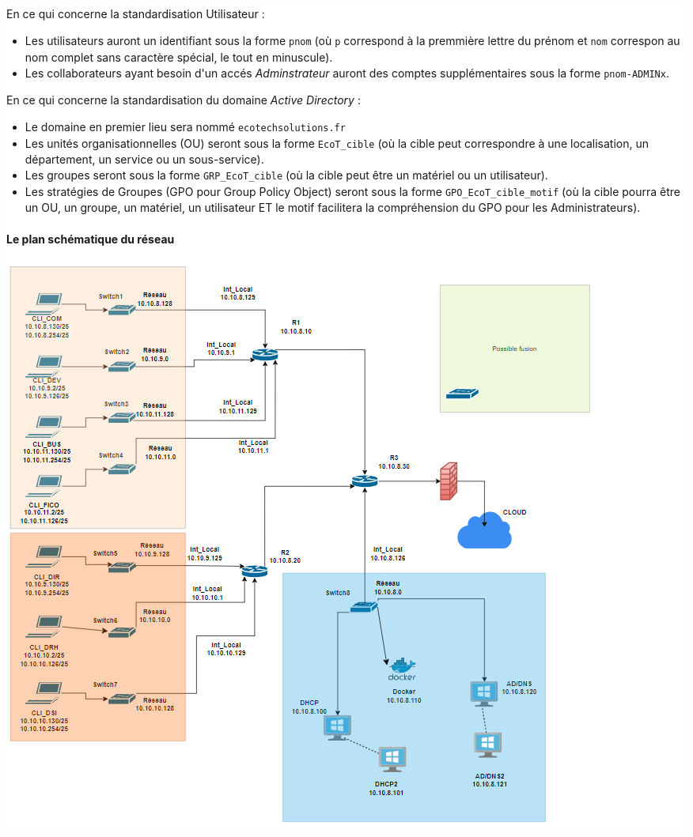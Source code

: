 En ce qui concerne la standardisation Utilisateur :
* Les utilisateurs auront un identifiant sous la forme `pnom` (où `p` correspond à la premmière lettre du prénom et `nom` correspon au nom complet sans caractère spécial, le tout en minuscule).
* Les collaborateurs ayant besoin d'un accés _Adminstrateur_  auront des comptes supplémentaires sous la forme `pnom-ADMINx`.

En ce qui concerne la standardisation du domaine _Active Directory_ :
* Le domaine en premier lieu sera nommé `ecotechsolutions.fr`
* Les unités organisationnelles (OU) seront sous la forme `EcoT_cible` (où la cible peut correspondre à une localisation, un département, un service ou un sous-service).
* Les groupes seront sous la forme `GRP_EcoT_cible` (où la cible peut être un matériel ou un utilisateur).
* Les stratégies de Groupes (GPO pour Group Policy Object) seront sous la forme `GPO_EcoT_cible_motif` (où la cible pourra être un OU, un groupe, un matériel, un utilisateur ET le motif facilitera la compréhension du GPO pour les Administrateurs).

#### Le plan schématique du réseau

![Schéma_Réseau](/ressource/S09/Plan_Schema_Reseau.png)
